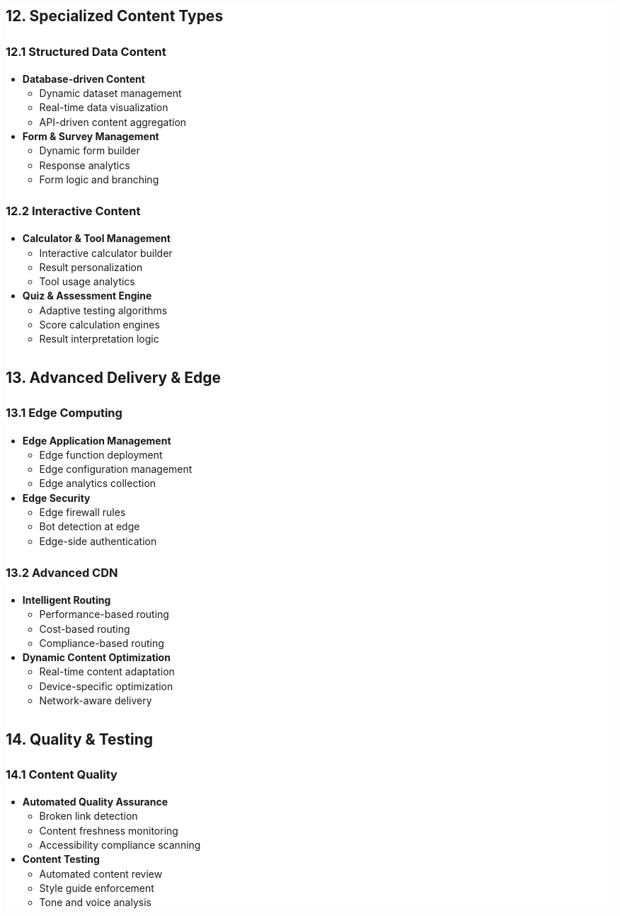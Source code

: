 ## 12. Specialized Content Types
### 12.1 Structured Data Content
- **Database-driven Content**
  - Dynamic dataset management
  - Real-time data visualization
  - API-driven content aggregation
- **Form & Survey Management**
  - Dynamic form builder
  - Response analytics
  - Form logic and branching

### 12.2 Interactive Content
- **Calculator & Tool Management**
  - Interactive calculator builder
  - Result personalization
  - Tool usage analytics
- **Quiz & Assessment Engine**
  - Adaptive testing algorithms
  - Score calculation engines
  - Result interpretation logic

## 13. Advanced Delivery & Edge
### 13.1 Edge Computing
- **Edge Application Management**
  - Edge function deployment
  - Edge configuration management
  - Edge analytics collection
- **Edge Security**
  - Edge firewall rules
  - Bot detection at edge
  - Edge-side authentication

### 13.2 Advanced CDN
- **Intelligent Routing**
  - Performance-based routing
  - Cost-based routing
  - Compliance-based routing
- **Dynamic Content Optimization**
  - Real-time content adaptation
  - Device-specific optimization
  - Network-aware delivery

## 14. Quality & Testing
### 14.1 Content Quality
- **Automated Quality Assurance**
  - Broken link detection
  - Content freshness monitoring
  - Accessibility compliance scanning
- **Content Testing**
  - Automated content review
  - Style guide enforcement
  - Tone and voice analysis
